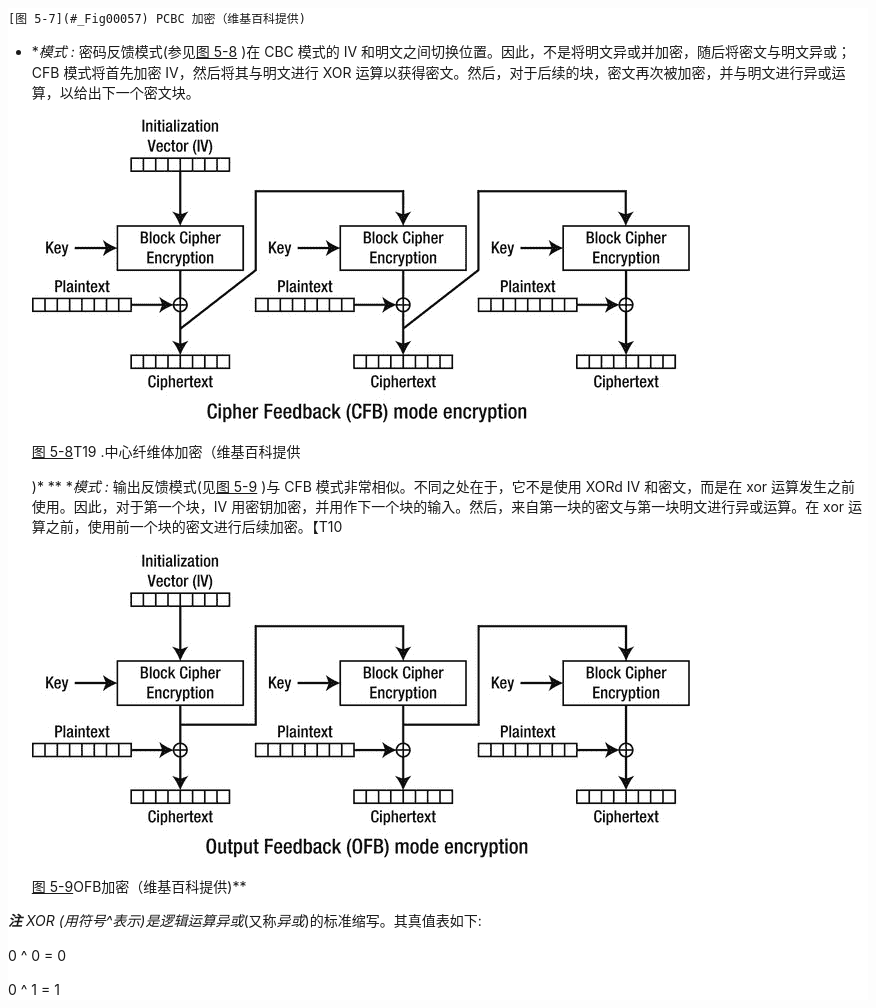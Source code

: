 
    [图 5-7](#_Fig00057) PCBC 加密（维基百科提供)

*   **模式* *:* 密码反馈模式(参见[图 5-8](#Fig00058) )在 CBC 模式的 IV 和明文之间切换位置。因此，不是将明文异或并加密，随后将密文与明文异或；CFB 模式将首先加密 IV，然后将其与明文进行 XOR 运算以获得密文。然后，对于后续的块，密文再次被加密，并与明文进行异或运算，以给出下一个密文块。

    ![9781430240624_Fig05-08.jpg](img/9781430240624_Fig05-08.jpg)

    [图 5-8](#_Fig00058)T19 .中心纤维体加密（维基百科提供

    )*
**   **模式* *:* 输出反馈模式(见[图 5-9](#Fig00059) )与 CFB 模式非常相似。不同之处在于，它不是使用 XORd IV 和密文，而是在 xor 运算发生之前使用。因此，对于第一个块，IV 用密钥加密，并用作下一个块的输入。然后，来自第一块的密文与第一块明文进行异或运算。在 xor 运算之前，使用前一个块的密文进行后续加密。【T10

    ![9781430240624_Fig05-09.jpg](img/9781430240624_Fig05-09.jpg)

    [图 5-9](#_Fig00059)OFB加密（维基百科提供)** 

 ****注** XOR (用符号^表示)是逻辑运算*异或*(又称*异或*)的标准缩写。其真值表如下:

0 ^ 0 = 0

0 ^ 1 = 1
